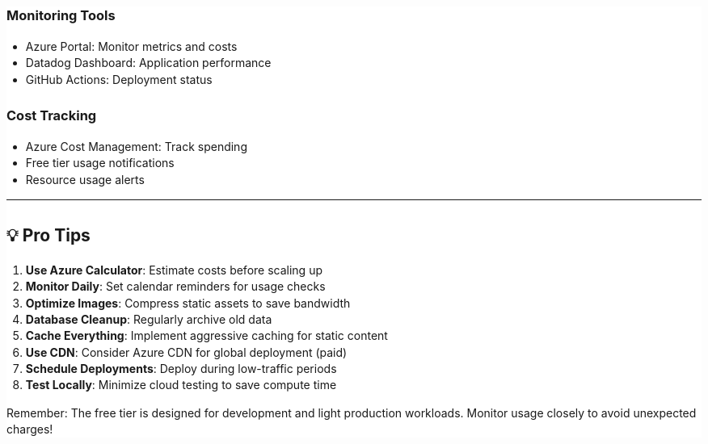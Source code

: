 ### Monitoring Tools
- Azure Portal: Monitor metrics and costs
- Datadog Dashboard: Application performance
- GitHub Actions: Deployment status

### Cost Tracking
- Azure Cost Management: Track spending
- Free tier usage notifications
- Resource usage alerts

---

## 💡 Pro Tips

1. **Use Azure Calculator**: Estimate costs before scaling up
2. **Monitor Daily**: Set calendar reminders for usage checks
3. **Optimize Images**: Compress static assets to save bandwidth
4. **Database Cleanup**: Regularly archive old data
5. **Cache Everything**: Implement aggressive caching for static content
6. **Use CDN**: Consider Azure CDN for global deployment (paid)
7. **Schedule Deployments**: Deploy during low-traffic periods
8. **Test Locally**: Minimize cloud testing to save compute time

Remember: The free tier is designed for development and light production workloads. Monitor usage closely to avoid unexpected charges!